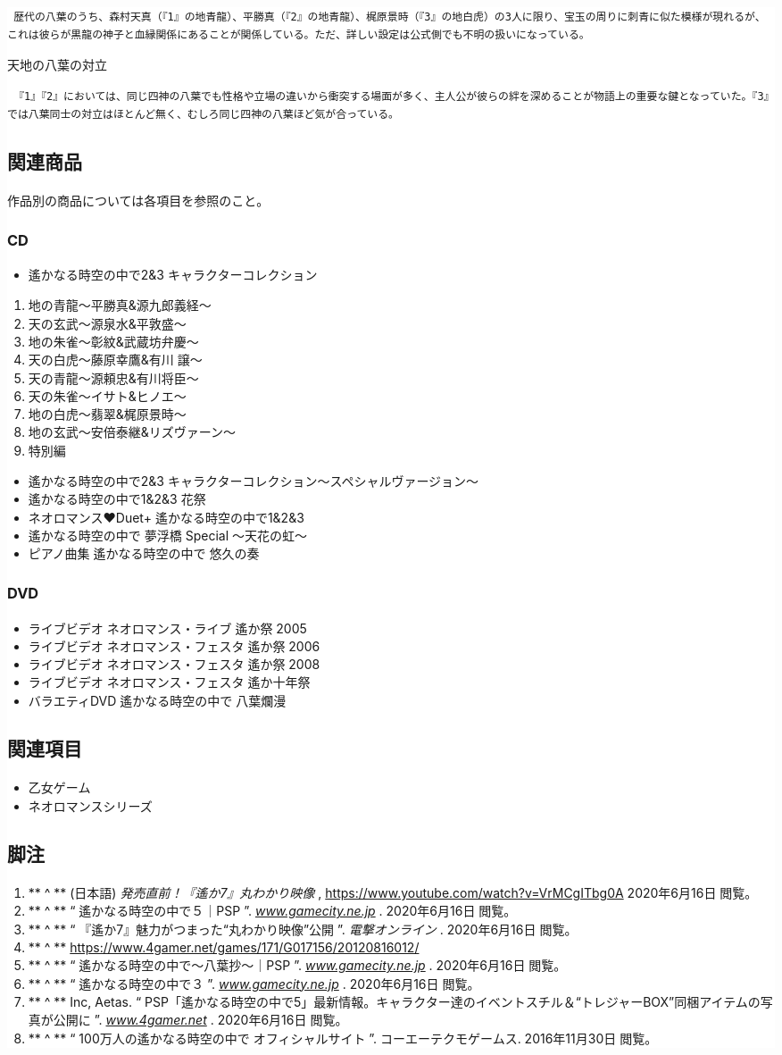      歴代の八葉のうち、森村天真（『1』の地青龍）、平勝真（『2』の地青龍）、梶原景時（『3』の地白虎）の3人に限り、宝玉の周りに刺青に似た模様が現れるが、これは彼らが黒龍の神子と血縁関係にあることが関係している。ただ、詳しい設定は公式側でも不明の扱いになっている。 
天地の八葉の対立

     『1』『2』においては、同じ四神の八葉でも性格や立場の違いから衝突する場面が多く、主人公が彼らの絆を深めることが物語上の重要な鍵となっていた。『3』では八葉同士の対立はほとんど無く、むしろ同じ四神の八葉ほど気が合っている。 

##  関連商品



作品別の商品については各項目を参照のこと。

###  CD



  * 遙かなる時空の中で2&3 キャラクターコレクション 

  1. 地の青龍〜平勝真&源九郎義経〜 
  2. 天の玄武〜源泉水&平敦盛〜 
  3. 地の朱雀〜彰紋&武蔵坊弁慶〜 
  4. 天の白虎〜藤原幸鷹&有川 譲〜 
  5. 天の青龍〜源頼忠&有川将臣〜 
  6. 天の朱雀〜イサト&ヒノエ〜 
  7. 地の白虎〜翡翠&梶原景時〜 
  8. 地の玄武〜安倍泰継&リズヴァーン〜 
  9. 特別編 

  * 遙かなる時空の中で2&3 キャラクターコレクション〜スペシャルヴァージョン〜 
  * 遙かなる時空の中で1&2&3 花祭 
  * ネオロマンス♥Duet+ 遙かなる時空の中で1&2&3 
  * 遙かなる時空の中で 夢浮橋 Special 〜天花の虹〜 
  * ピアノ曲集 遙かなる時空の中で 悠久の奏 

###  DVD



  * ライブビデオ ネオロマンス・ライブ 遙か祭 2005 
  * ライブビデオ ネオロマンス・フェスタ 遙か祭 2006 
  * ライブビデオ ネオロマンス・フェスタ 遙か祭 2008 
  * ライブビデオ ネオロマンス・フェスタ 遙か十年祭 
  * バラエティDVD 遙かなる時空の中で 八葉爛漫 

##  関連項目



  * 乙女ゲーム 
  * ネオロマンスシリーズ 

##  脚注



  1. ** ^  ** (日本語)  _発売直前！『遙か7』丸わかり映像_ ,  https://www.youtube.com/watch?v=VrMCgITbg0A  2020年6月16日  閲覧。 
  2. ** ^  ** “  遙かなる時空の中で５｜PSP  ”. _www.gamecity.ne.jp_ .  2020年6月16日  閲覧。 
  3. ** ^  ** “  『遙か7』魅力がつまった“丸わかり映像”公開  ”. _電撃オンライン_ .  2020年6月16日  閲覧。 
  4. ** ^  ** https://www.4gamer.net/games/171/G017156/20120816012/ 
  5. ** ^  ** “  遙かなる時空の中で～八葉抄～｜PSP  ”. _www.gamecity.ne.jp_ .  2020年6月16日  閲覧。 
  6. ** ^  ** “  遙かなる時空の中で３  ”. _www.gamecity.ne.jp_ .  2020年6月16日  閲覧。 
  7. ** ^  ** Inc, Aetas. “  PSP「遙かなる時空の中で5」最新情報。キャラクター達のイベントスチル＆“トレジャーBOX”同梱アイテムの写真が公開に  ”. _www.4gamer.net_ .  2020年6月16日  閲覧。 
  8. ** ^  ** “  100万人の遙かなる時空の中で オフィシャルサイト  ”. コーエーテクモゲームス.  2016年11月30日  閲覧。 
